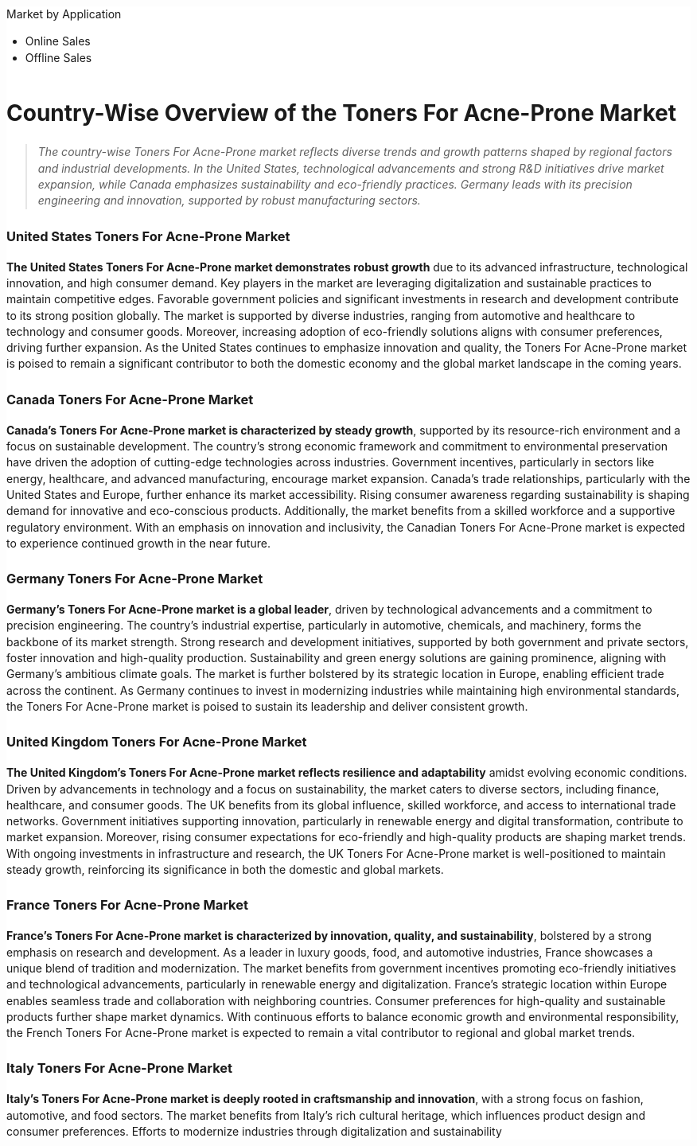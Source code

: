 Market by Application</h3><ul><li>Online Sales</li><li>Offline Sales</li></ul><h1><span class="">Country-Wise Overview of the Toners For Acne-Prone Market<br /></span></h1><blockquote><p><em><span class="">The country-wise Toners For Acne-Prone market reflects diverse trends and growth patterns shaped by regional factors and industrial developments. In the United States, technological advancements and strong R&amp;D initiatives drive market expansion, while Canada emphasizes sustainability and eco-friendly practices. Germany leads with its precision engineering and innovation, supported by robust manufacturing sectors.</span></em></p></blockquote><h3><strong>United States Toners For Acne-Prone Market</strong></h3><p><strong>The United States Toners For Acne-Prone market demonstrates robust growth</strong> due to its advanced infrastructure, technological innovation, and high consumer demand. Key players in the market are leveraging digitalization and sustainable practices to maintain competitive edges. Favorable government policies and significant investments in research and development contribute to its strong position globally. The market is supported by diverse industries, ranging from automotive and healthcare to technology and consumer goods. Moreover, increasing adoption of eco-friendly solutions aligns with consumer preferences, driving further expansion. As the United States continues to emphasize innovation and quality, the Toners For Acne-Prone market is poised to remain a significant contributor to both the domestic economy and the global market landscape in the coming years.</p><h3><strong>Canada Toners For Acne-Prone Market</strong></h3><p><strong>Canada&rsquo;s Toners For Acne-Prone market is characterized by steady growth</strong>, supported by its resource-rich environment and a focus on sustainable development. The country&rsquo;s strong economic framework and commitment to environmental preservation have driven the adoption of cutting-edge technologies across industries. Government incentives, particularly in sectors like energy, healthcare, and advanced manufacturing, encourage market expansion. Canada&rsquo;s trade relationships, particularly with the United States and Europe, further enhance its market accessibility. Rising consumer awareness regarding sustainability is shaping demand for innovative and eco-conscious products. Additionally, the market benefits from a skilled workforce and a supportive regulatory environment. With an emphasis on innovation and inclusivity, the Canadian Toners For Acne-Prone market is expected to experience continued growth in the near future.</p><h3><strong>Germany Toners For Acne-Prone Market</strong></h3><p><strong>Germany&rsquo;s Toners For Acne-Prone market is a global leader</strong>, driven by technological advancements and a commitment to precision engineering. The country&rsquo;s industrial expertise, particularly in automotive, chemicals, and machinery, forms the backbone of its market strength. Strong research and development initiatives, supported by both government and private sectors, foster innovation and high-quality production. Sustainability and green energy solutions are gaining prominence, aligning with Germany&rsquo;s ambitious climate goals. The market is further bolstered by its strategic location in Europe, enabling efficient trade across the continent. As Germany continues to invest in modernizing industries while maintaining high environmental standards, the Toners For Acne-Prone market is poised to sustain its leadership and deliver consistent growth.</p><h3><strong>United Kingdom Toners For Acne-Prone Market</strong></h3><p><strong>The United Kingdom&rsquo;s Toners For Acne-Prone market reflects resilience and adaptability</strong> amidst evolving economic conditions. Driven by advancements in technology and a focus on sustainability, the market caters to diverse sectors, including finance, healthcare, and consumer goods. The UK benefits from its global influence, skilled workforce, and access to international trade networks. Government initiatives supporting innovation, particularly in renewable energy and digital transformation, contribute to market expansion. Moreover, rising consumer expectations for eco-friendly and high-quality products are shaping market trends. With ongoing investments in infrastructure and research, the UK Toners For Acne-Prone market is well-positioned to maintain steady growth, reinforcing its significance in both the domestic and global markets.</p><h3><strong>France Toners For Acne-Prone Market</strong></h3><p><strong>France&rsquo;s Toners For Acne-Prone market is characterized by innovation, quality, and sustainability</strong>, bolstered by a strong emphasis on research and development. As a leader in luxury goods, food, and automotive industries, France showcases a unique blend of tradition and modernization. The market benefits from government incentives promoting eco-friendly initiatives and technological advancements, particularly in renewable energy and digitalization. France&rsquo;s strategic location within Europe enables seamless trade and collaboration with neighboring countries. Consumer preferences for high-quality and sustainable products further shape market dynamics. With continuous efforts to balance economic growth and environmental responsibility, the French Toners For Acne-Prone market is expected to remain a vital contributor to regional and global market trends.</p><h3><strong>Italy Toners For Acne-Prone Market</strong></h3><p><strong>Italy&rsquo;s Toners For Acne-Prone market is deeply rooted in craftsmanship and innovation</strong>, with a strong focus on fashion, automotive, and food sectors. The market benefits from Italy&rsquo;s rich cultural heritage, which influences product design and consumer preferences. Efforts to modernize industries through digitalization and sustainability